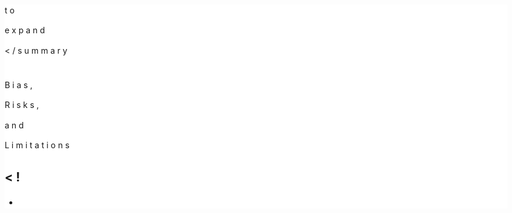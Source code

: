 t
o
 
e
x
p
a
n
d
 
<
/
s
u
m
m
a
r
y
>


#
 
B
i
a
s
,
 
R
i
s
k
s
,
 
a
n
d
 
L
i
m
i
t
a
t
i
o
n
s


<
!
-
-
>
 